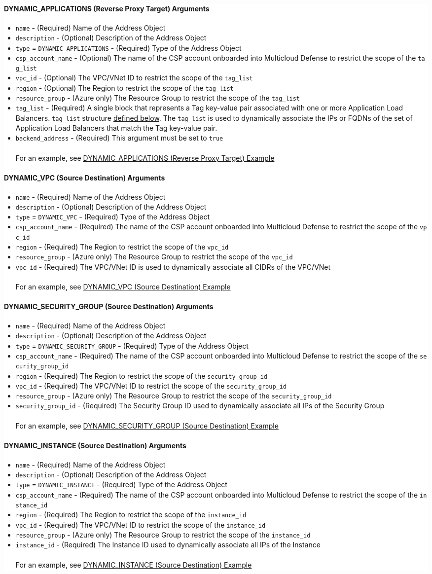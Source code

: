 #### DYNAMIC_APPLICATIONS (Reverse Proxy Target) Arguments
* `name` - (Required) Name of the Address Object
* `description` - (Optional) Description of the Address Object
* `type` = `DYNAMIC_APPLICATIONS` - (Required) Type of the Address Object
* `csp_account_name` - (Optional) The name of the CSP account onboarded into Multicloud Defense to restrict the scope of the `tag_list`
* `vpc_id` - (Optional) The VPC/VNet ID to restrict the scope of the `tag_list`
* `region` - (Optional) The Region to restrict the scope of the `tag_list`
* `resource_group` - (Azure only) The Resource Group to restrict the scope of the `tag_list`
* `tag_list` - (Required) A single block that represents a Tag key-value pair associated with one or more Application Load Balancers. `tag_list` structure [defined below](#tag-list). The `tag_list` is used to dynamically associate the IPs or FQDNs of the set of Application Load Balancers that match the Tag key-value pair.  
* `backend_address` - (Required) This argument must be set to `true`
<br><br>For an example, see [DYNAMIC_APPLICATIONS (Reverse Proxy Target) Example](#dynamic_applications-reverse-proxy-target-example)

#### DYNAMIC_VPC (Source Destination) Arguments
* `name` - (Required) Name of the Address Object
* `description` - (Optional) Description of the Address Object
* `type` = `DYNAMIC_VPC` - (Required) Type of the Address Object
* `csp_account_name` - (Required) The name of the CSP account onboarded into Multicloud Defense to restrict the scope of the `vpc_id`
* `region` - (Required) The Region to restrict the scope of the `vpc_id`
* `resource_group` - (Azure only) The Resource Group to restrict the scope of the `vpc_id`
* `vpc_id` - (Required) The VPC/VNet ID is used to dynamically associate all CIDRs of the VPC/VNet
<br><br>For an example, see [DYNAMIC_VPC (Source Destination) Example](#dynamic_vpc-source-destination-example)

#### DYNAMIC_SECURITY_GROUP (Source Destination) Arguments
* `name` - (Required) Name of the Address Object
* `description` - (Optional) Description of the Address Object
* `type` = `DYNAMIC_SECURITY_GROUP` - (Required) Type of the Address Object
* `csp_account_name` - (Required) The name of the CSP account onboarded into Multicloud Defense to restrict the scope of the `security_group_id`
* `region` - (Required) The Region to restrict the scope of the `security_group_id`
* `vpc_id` - (Required) The VPC/VNet ID to restrict the scope of the `security_group_id`
* `resource_group` - (Azure only) The Resource Group to restrict the scope of the `security_group_id`
* `security_group_id` - (Required) The Security Group ID used to dynamically associate all IPs of the Security Group
<br><br>For an example, see [DYNAMIC_SECURITY_GROUP (Source Destination) Example](#dynamic_security_group-source-destination-example)

#### DYNAMIC_INSTANCE (Source Destination) Arguments
* `name` - (Required) Name of the Address Object
* `description` - (Optional) Description of the Address Object
* `type` = `DYNAMIC_INSTANCE` - (Required) Type of the Address Object
* `csp_account_name` - (Required) The name of the CSP account onboarded into Multicloud Defense to restrict the scope of the `instance_id`
* `region` - (Required) The Region to restrict the scope of the `instance_id`
* `vpc_id` - (Required) The VPC/VNet ID to restrict the scope of the `instance_id`
* `resource_group` - (Azure only) The Resource Group to restrict the scope of the `instance_id`
* `instance_id` - (Required) The Instance ID used to dynamically associate all IPs of the Instance
<br><br>For an example, see [DYNAMIC_INSTANCE (Source Destination) Example](#dynamic_instance-source-destination-example)
